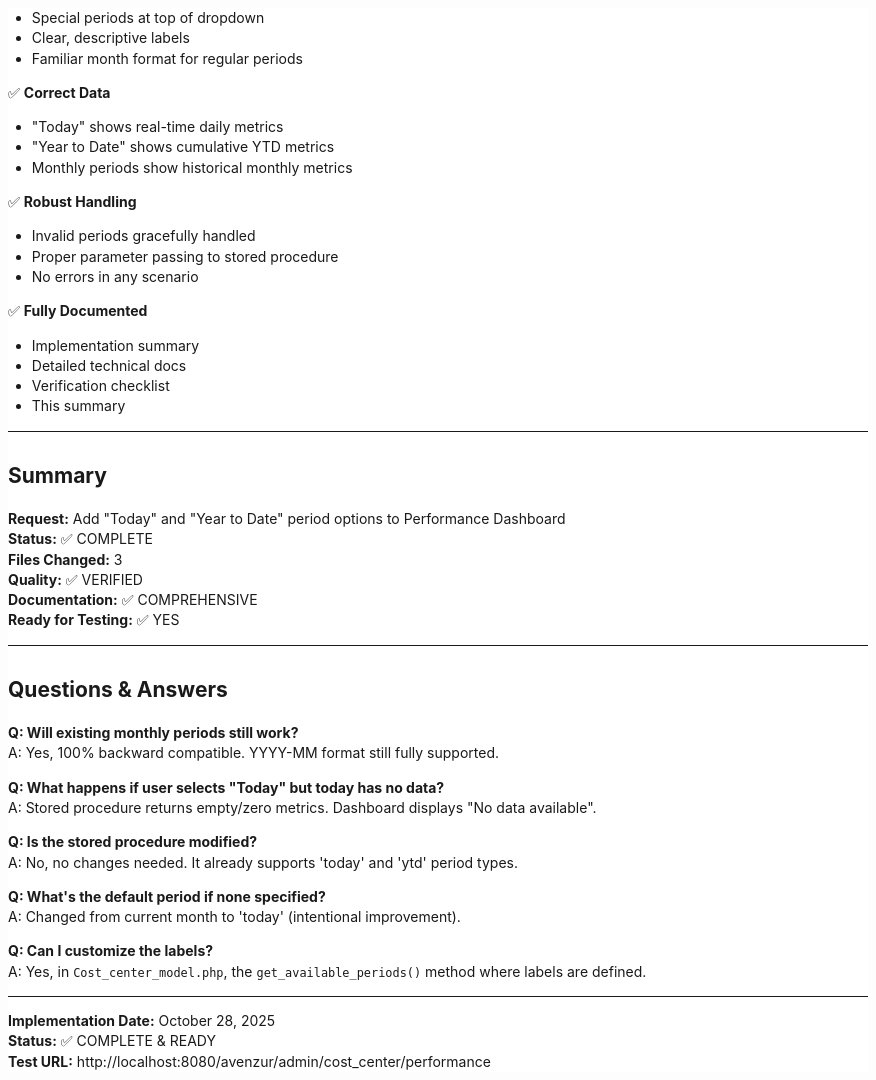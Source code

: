 - Special periods at top of dropdown
- Clear, descriptive labels
- Familiar month format for regular periods

✅ **Correct Data**

- "Today" shows real-time daily metrics
- "Year to Date" shows cumulative YTD metrics
- Monthly periods show historical monthly metrics

✅ **Robust Handling**

- Invalid periods gracefully handled
- Proper parameter passing to stored procedure
- No errors in any scenario

✅ **Fully Documented**

- Implementation summary
- Detailed technical docs
- Verification checklist
- This summary

---

## Summary

**Request:** Add "Today" and "Year to Date" period options to Performance Dashboard  
**Status:** ✅ COMPLETE  
**Files Changed:** 3  
**Quality:** ✅ VERIFIED  
**Documentation:** ✅ COMPREHENSIVE  
**Ready for Testing:** ✅ YES

---

## Questions & Answers

**Q: Will existing monthly periods still work?**  
A: Yes, 100% backward compatible. YYYY-MM format still fully supported.

**Q: What happens if user selects "Today" but today has no data?**  
A: Stored procedure returns empty/zero metrics. Dashboard displays "No data available".

**Q: Is the stored procedure modified?**  
A: No, no changes needed. It already supports 'today' and 'ytd' period types.

**Q: What's the default period if none specified?**  
A: Changed from current month to 'today' (intentional improvement).

**Q: Can I customize the labels?**  
A: Yes, in `Cost_center_model.php`, the `get_available_periods()` method where labels are defined.

---

**Implementation Date:** October 28, 2025  
**Status:** ✅ COMPLETE & READY  
**Test URL:** http://localhost:8080/avenzur/admin/cost_center/performance
